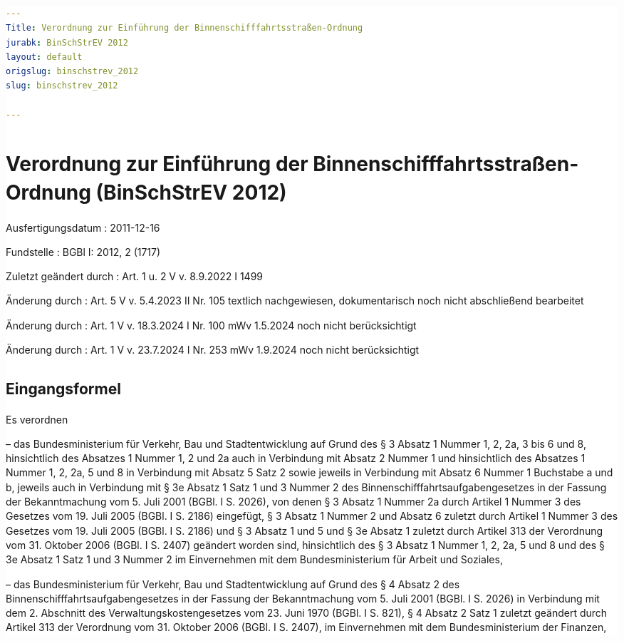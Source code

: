 ```yaml
---
Title: Verordnung zur Einführung der Binnenschifffahrtsstraßen-Ordnung
jurabk: BinSchStrEV 2012
layout: default
origslug: binschstrev_2012
slug: binschstrev_2012

---
```


# Verordnung zur Einführung der Binnenschifffahrtsstraßen-Ordnung (BinSchStrEV 2012)

Ausfertigungsdatum
:   2011-12-16

Fundstelle
:   BGBl I: 2012, 2 (1717)

Zuletzt geändert durch
:   Art. 1 u. 2 V v. 8.9.2022 I 1499

Änderung durch
:   Art. 5 V v. 5.4.2023 II Nr. 105 textlich nachgewiesen, dokumentarisch noch nicht abschließend bearbeitet

Änderung durch
:   Art. 1 V v. 18.3.2024 I Nr. 100 mWv 1.5.2024 noch nicht berücksichtigt

Änderung durch
:   Art. 1 V v. 23.7.2024 I Nr. 253 mWv 1.9.2024 noch nicht berücksichtigt


## Eingangsformel

Es verordnen

–   das Bundesministerium für Verkehr, Bau und Stadtentwicklung auf Grund des § 3 Absatz 1 Nummer 1, 2, 2a, 3 bis 6 und 8, hinsichtlich des Absatzes 1 Nummer 1, 2 und 2a auch in Verbindung mit Absatz 2 Nummer 1 und hinsichtlich des Absatzes 1 Nummer 1, 2, 2a, 5 und 8 in Verbindung mit Absatz 5 Satz 2 sowie jeweils in Verbindung mit Absatz 6 Nummer 1 Buchstabe a und b, jeweils auch in Verbindung mit § 3e Absatz 1 Satz 1 und 3 Nummer 2 des Binnenschifffahrtsaufgabengesetzes in der Fassung der Bekanntmachung vom 5. Juli 2001 (BGBl. I S. 2026), von denen § 3 Absatz 1 Nummer 2a durch Artikel 1 Nummer 3 des Gesetzes vom 19. Juli 2005 (BGBl. I S. 2186) eingefügt, § 3 Absatz 1 Nummer 2 und Absatz 6 zuletzt durch Artikel 1 Nummer 3 des Gesetzes vom 19. Juli 2005 (BGBl. I S. 2186) und § 3 Absatz 1 und 5 und § 3e Absatz 1 zuletzt durch Artikel 313 der Verordnung vom 31. Oktober 2006 (BGBl. I S. 2407) geändert worden sind, hinsichtlich des § 3 Absatz 1 Nummer 1, 2, 2a, 5 und 8 und des § 3e Absatz 1 Satz 1 und 3 Nummer 2 im Einvernehmen mit dem Bundesministerium für Arbeit und Soziales,


–   das Bundesministerium für Verkehr, Bau und Stadtentwicklung auf Grund des § 4 Absatz 2 des Binnenschifffahrtsaufgabengesetzes in der Fassung der Bekanntmachung vom 5. Juli 2001 (BGBl. I S. 2026) in Verbindung mit dem 2. Abschnitt des Verwaltungskostengesetzes vom 23. Juni 1970 (BGBl. I S. 821), § 4 Absatz 2 Satz 1 zuletzt geändert durch Artikel 313 der Verordnung vom 31. Oktober 2006 (BGBl. I S. 2407), im Einvernehmen mit dem Bundesministerium der Finanzen,
